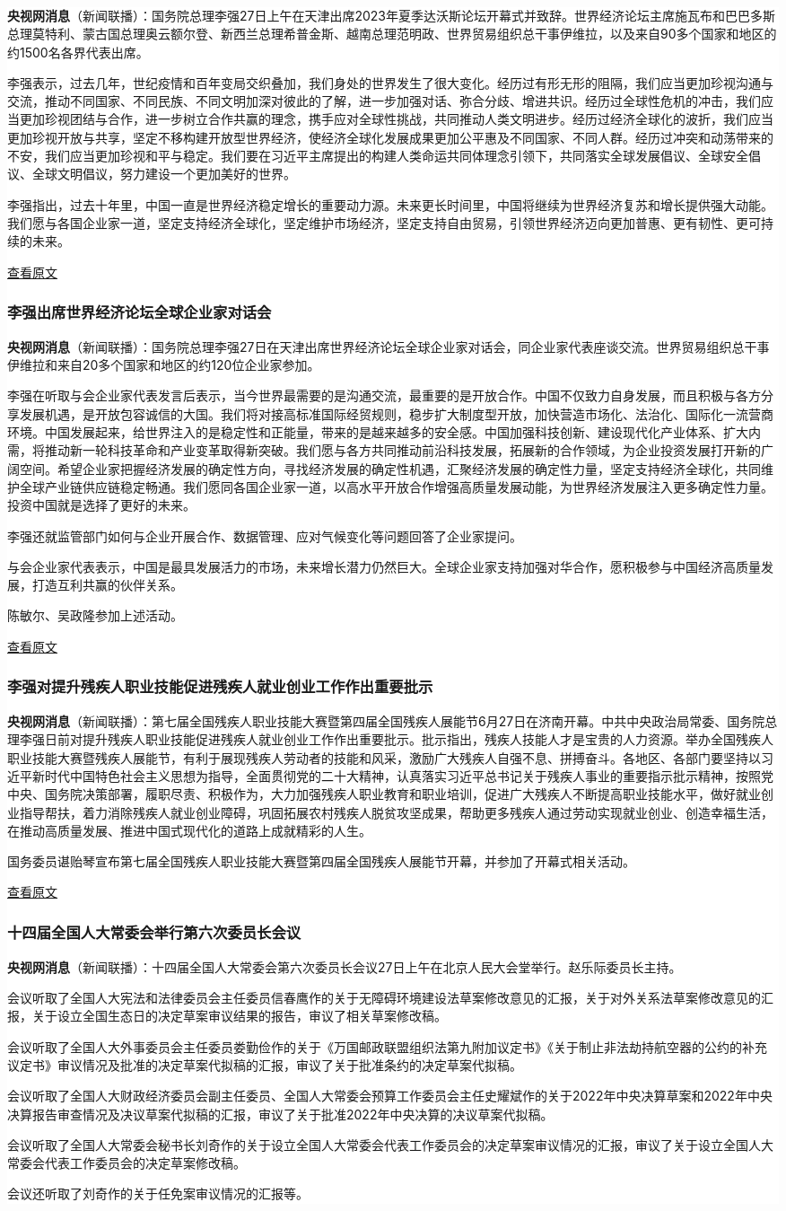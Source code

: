 **央视网消息**（新闻联播）：国务院总理李强27日上午在天津出席2023年夏季达沃斯论坛开幕式并致辞。世界经济论坛主席施瓦布和巴巴多斯总理莫特利、蒙古国总理奥云额尔登、新西兰总理希普金斯、越南总理范明政、世界贸易组织总干事伊维拉，以及来自90多个国家和地区的约1500名各界代表出席。

李强表示，过去几年，世纪疫情和百年变局交织叠加，我们身处的世界发生了很大变化。经历过有形无形的阻隔，我们应当更加珍视沟通与交流，推动不同国家、不同民族、不同文明加深对彼此的了解，进一步加强对话、弥合分歧、增进共识。经历过全球性危机的冲击，我们应当更加珍视团结与合作，进一步树立合作共赢的理念，携手应对全球性挑战，共同推动人类文明进步。经历过经济全球化的波折，我们应当更加珍视开放与共享，坚定不移构建开放型世界经济，使经济全球化发展成果更加公平惠及不同国家、不同人群。经历过冲突和动荡带来的不安，我们应当更加珍视和平与稳定。我们要在习近平主席提出的构建人类命运共同体理念引领下，共同落实全球发展倡议、全球安全倡议、全球文明倡议，努力建设一个更加美好的世界。

李强指出，过去十年里，中国一直是世界经济稳定增长的重要动力源。未来更长时间里，中国将继续为世界经济复苏和增长提供强大动能。我们愿与各国企业家一道，坚定支持经济全球化，坚定维护市场经济，坚定支持自由贸易，引领世界经济迈向更加普惠、更有韧性、更可持续的未来。


[查看原文](https://tv.cctv.com/2023/06/27/VIDEzhZYgJuumppS5H9ShRPr230627.shtml)

### 李强出席世界经济论坛全球企业家对话会

**央视网消息**（新闻联播）：国务院总理李强27日在天津出席世界经济论坛全球企业家对话会，同企业家代表座谈交流。世界贸易组织总干事伊维拉和来自20多个国家和地区的约120位企业家参加。

李强在听取与会企业家代表发言后表示，当今世界最需要的是沟通交流，最重要的是开放合作。中国不仅致力自身发展，而且积极与各方分享发展机遇，是开放包容诚信的大国。我们将对接高标准国际经贸规则，稳步扩大制度型开放，加快营造市场化、法治化、国际化一流营商环境。中国发展起来，给世界注入的是稳定性和正能量，带来的是越来越多的安全感。中国加强科技创新、建设现代化产业体系、扩大内需，将推动新一轮科技革命和产业变革取得新突破。我们愿与各方共同推动前沿科技发展，拓展新的合作领域，为企业投资发展打开新的广阔空间。希望企业家把握经济发展的确定性方向，寻找经济发展的确定性机遇，汇聚经济发展的确定性力量，坚定支持经济全球化，共同维护全球产业链供应链稳定畅通。我们愿同各国企业家一道，以高水平开放合作增强高质量发展动能，为世界经济发展注入更多确定性力量。投资中国就是选择了更好的未来。

李强还就监管部门如何与企业开展合作、数据管理、应对气候变化等问题回答了企业家提问。

与会企业家代表表示，中国是最具发展活力的市场，未来增长潜力仍然巨大。全球企业家支持加强对华合作，愿积极参与中国经济高质量发展，打造互利共赢的伙伴关系。

陈敏尔、吴政隆参加上述活动。


[查看原文](https://tv.cctv.com/2023/06/27/VIDEClsNPTgVL2mwESYv5YCL230627.shtml)

### 李强对提升残疾人职业技能促进残疾人就业创业工作作出重要批示

**央视网消息**（新闻联播）：第七届全国残疾人职业技能大赛暨第四届全国残疾人展能节6月27日在济南开幕。中共中央政治局常委、国务院总理李强日前对提升残疾人职业技能促进残疾人就业创业工作作出重要批示。批示指出，残疾人技能人才是宝贵的人力资源。举办全国残疾人职业技能大赛暨残疾人展能节，有利于展现残疾人劳动者的技能和风采，激励广大残疾人自强不息、拼搏奋斗。各地区、各部门要坚持以习近平新时代中国特色社会主义思想为指导，全面贯彻党的二十大精神，认真落实习近平总书记关于残疾人事业的重要指示批示精神，按照党中央、国务院决策部署，履职尽责、积极作为，大力加强残疾人职业教育和职业培训，促进广大残疾人不断提高职业技能水平，做好就业创业指导帮扶，着力消除残疾人就业创业障碍，巩固拓展农村残疾人脱贫攻坚成果，帮助更多残疾人通过劳动实现就业创业、创造幸福生活，在推动高质量发展、推进中国式现代化的道路上成就精彩的人生。

国务委员谌贻琴宣布第七届全国残疾人职业技能大赛暨第四届全国残疾人展能节开幕，并参加了开幕式相关活动。


[查看原文](https://tv.cctv.com/2023/06/27/VIDET1KqtDmRUH1i2BlKIYex230627.shtml)

### 十四届全国人大常委会举行第六次委员长会议

**央视网消息**（新闻联播）：十四届全国人大常委会第六次委员长会议27日上午在北京人民大会堂举行。赵乐际委员长主持。

会议听取了全国人大宪法和法律委员会主任委员信春鹰作的关于无障碍环境建设法草案修改意见的汇报，关于对外关系法草案修改意见的汇报，关于设立全国生态日的决定草案审议结果的报告，审议了相关草案修改稿。

会议听取了全国人大外事委员会主任委员娄勤俭作的关于《万国邮政联盟组织法第九附加议定书》《关于制止非法劫持航空器的公约的补充议定书》审议情况及批准的决定草案代拟稿的汇报，审议了关于批准条约的决定草案代拟稿。

会议听取了全国人大财政经济委员会副主任委员、全国人大常委会预算工作委员会主任史耀斌作的关于2022年中央决算草案和2022年中央决算报告审查情况及决议草案代拟稿的汇报，审议了关于批准2022年中央决算的决议草案代拟稿。

会议听取了全国人大常委会秘书长刘奇作的关于设立全国人大常委会代表工作委员会的决定草案审议情况的汇报，审议了关于设立全国人大常委会代表工作委员会的决定草案修改稿。

会议还听取了刘奇作的关于任免案审议情况的汇报等。
